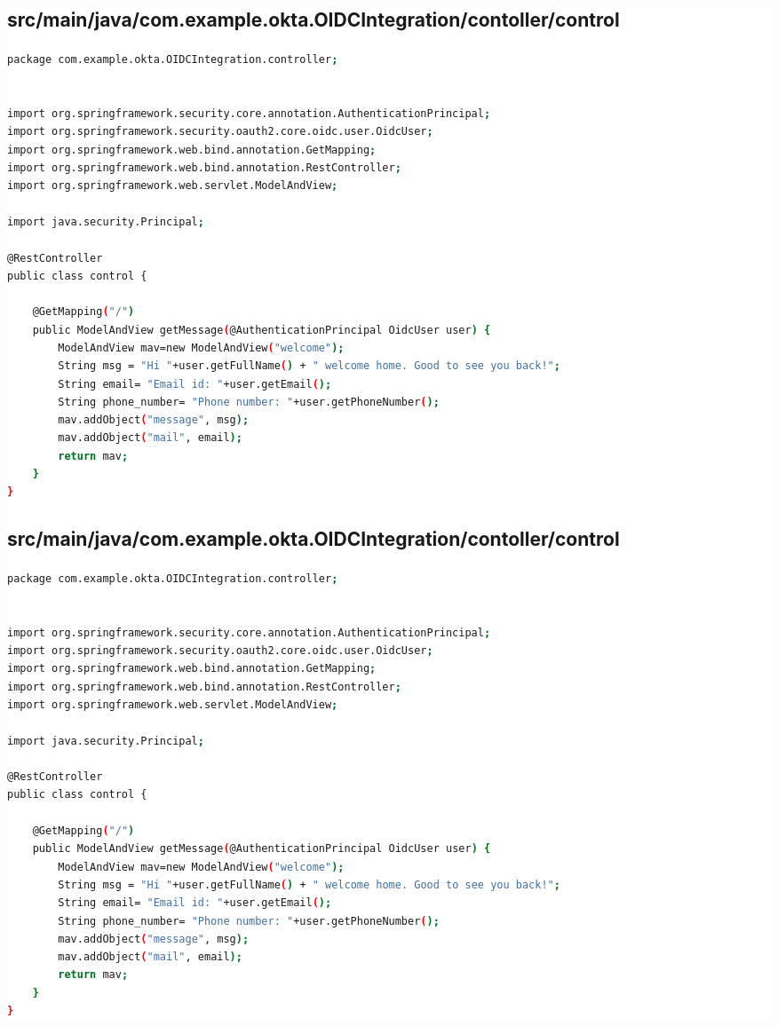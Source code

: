 
## src/main/java/com.example.okta.OIDCIntegration/contoller/control

```bash
package com.example.okta.OIDCIntegration.controller;


import org.springframework.security.core.annotation.AuthenticationPrincipal;
import org.springframework.security.oauth2.core.oidc.user.OidcUser;
import org.springframework.web.bind.annotation.GetMapping;
import org.springframework.web.bind.annotation.RestController;
import org.springframework.web.servlet.ModelAndView;

import java.security.Principal;

@RestController
public class control {

    @GetMapping("/")
    public ModelAndView getMessage(@AuthenticationPrincipal OidcUser user) {
        ModelAndView mav=new ModelAndView("welcome");
        String msg = "Hi "+user.getFullName() + " welcome home. Good to see you back!";
        String email= "Email id: "+user.getEmail();
        String phone_number= "Phone number: "+user.getPhoneNumber();
        mav.addObject("message", msg);
        mav.addObject("mail", email);
        return mav;
    }
}

```


## src/main/java/com.example.okta.OIDCIntegration/contoller/control

```bash
package com.example.okta.OIDCIntegration.controller;


import org.springframework.security.core.annotation.AuthenticationPrincipal;
import org.springframework.security.oauth2.core.oidc.user.OidcUser;
import org.springframework.web.bind.annotation.GetMapping;
import org.springframework.web.bind.annotation.RestController;
import org.springframework.web.servlet.ModelAndView;

import java.security.Principal;

@RestController
public class control {

    @GetMapping("/")
    public ModelAndView getMessage(@AuthenticationPrincipal OidcUser user) {
        ModelAndView mav=new ModelAndView("welcome");
        String msg = "Hi "+user.getFullName() + " welcome home. Good to see you back!";
        String email= "Email id: "+user.getEmail();
        String phone_number= "Phone number: "+user.getPhoneNumber();
        mav.addObject("message", msg);
        mav.addObject("mail", email);
        return mav;
    }
}

```